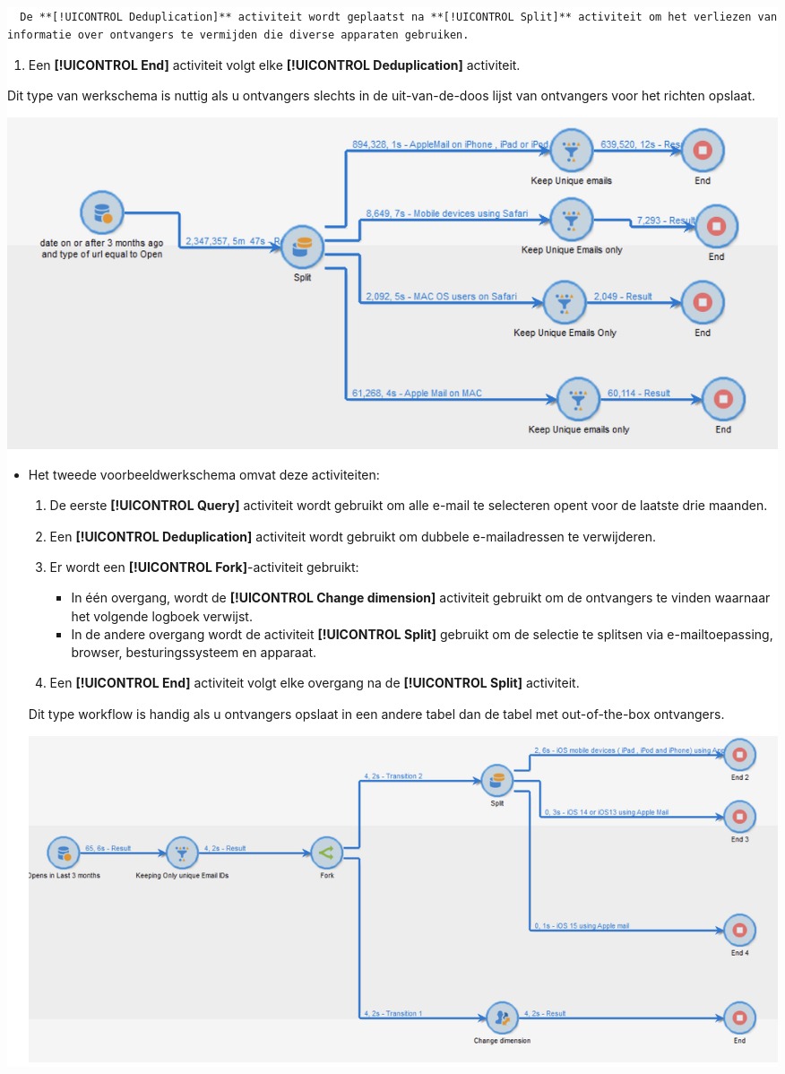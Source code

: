       De **[!UICONTROL Deduplication]** activiteit wordt geplaatst na **[!UICONTROL Split]** activiteit om het verliezen van informatie over ontvangers te vermijden die diverse apparaten gebruiken.

   1. Een **[!UICONTROL End]** activiteit volgt elke **[!UICONTROL Deduplication]** activiteit.

   Dit type van werkschema is nuttig als u ontvangers slechts in de uit-van-de-doos lijst van ontvangers voor het richten opslaat.

   ![](assets/export-tracking-data-wkf-1.png)

* Het tweede voorbeeldwerkschema omvat deze activiteiten:

   1. De eerste **[!UICONTROL Query]** activiteit wordt gebruikt om alle e-mail te selecteren opent voor de laatste drie maanden.
   1. Een **[!UICONTROL Deduplication]** activiteit wordt gebruikt om dubbele e-mailadressen te verwijderen.
   1. Er wordt een **[!UICONTROL Fork]**-activiteit gebruikt:

      * In één overgang, wordt de **[!UICONTROL Change dimension]** activiteit gebruikt om de ontvangers te vinden waarnaar het volgende logboek verwijst.
      * In de andere overgang wordt de activiteit **[!UICONTROL Split]** gebruikt om de selectie te splitsen via e-mailtoepassing, browser, besturingssysteem en apparaat.
   1. Een **[!UICONTROL End]** activiteit volgt elke overgang na de **[!UICONTROL Split]** activiteit.

   Dit type workflow is handig als u ontvangers opslaat in een andere tabel dan de tabel met out-of-the-box ontvangers.

   ![](assets/export-tracking-data-wkf-2.png)
